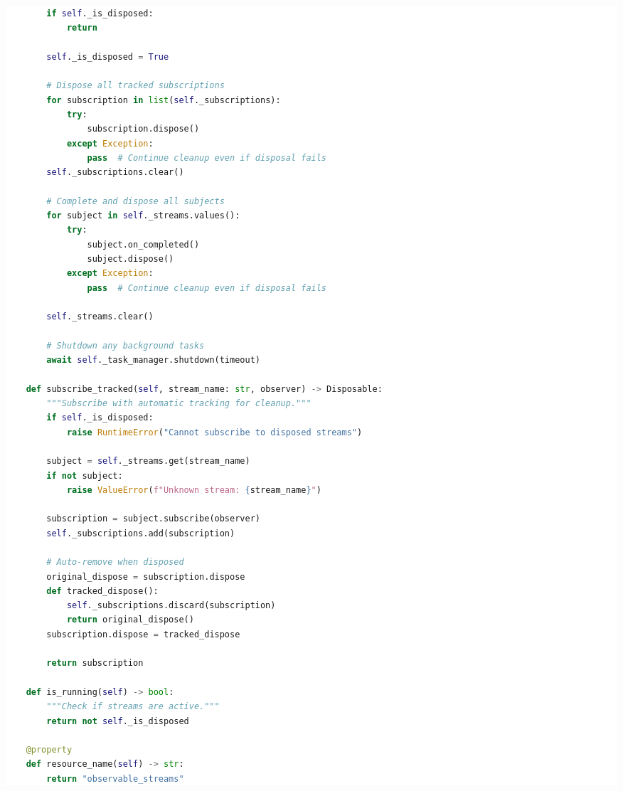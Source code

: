 ```python
        if self._is_disposed:
            return
        
        self._is_disposed = True
        
        # Dispose all tracked subscriptions
        for subscription in list(self._subscriptions):
            try:
                subscription.dispose()
            except Exception:
                pass  # Continue cleanup even if disposal fails
        self._subscriptions.clear()
        
        # Complete and dispose all subjects
        for subject in self._streams.values():
            try:
                subject.on_completed()
                subject.dispose()
            except Exception:
                pass  # Continue cleanup even if disposal fails
        
        self._streams.clear()
        
        # Shutdown any background tasks
        await self._task_manager.shutdown(timeout)
    
    def subscribe_tracked(self, stream_name: str, observer) -> Disposable:
        """Subscribe with automatic tracking for cleanup."""
        if self._is_disposed:
            raise RuntimeError("Cannot subscribe to disposed streams")
        
        subject = self._streams.get(stream_name)
        if not subject:
            raise ValueError(f"Unknown stream: {stream_name}")
        
        subscription = subject.subscribe(observer)
        self._subscriptions.add(subscription)
        
        # Auto-remove when disposed
        original_dispose = subscription.dispose
        def tracked_dispose():
            self._subscriptions.discard(subscription)
            return original_dispose()
        subscription.dispose = tracked_dispose
        
        return subscription
    
    def is_running(self) -> bool:
        """Check if streams are active."""
        return not self._is_disposed
    
    @property
    def resource_name(self) -> str:
        return "observable_streams"
```
